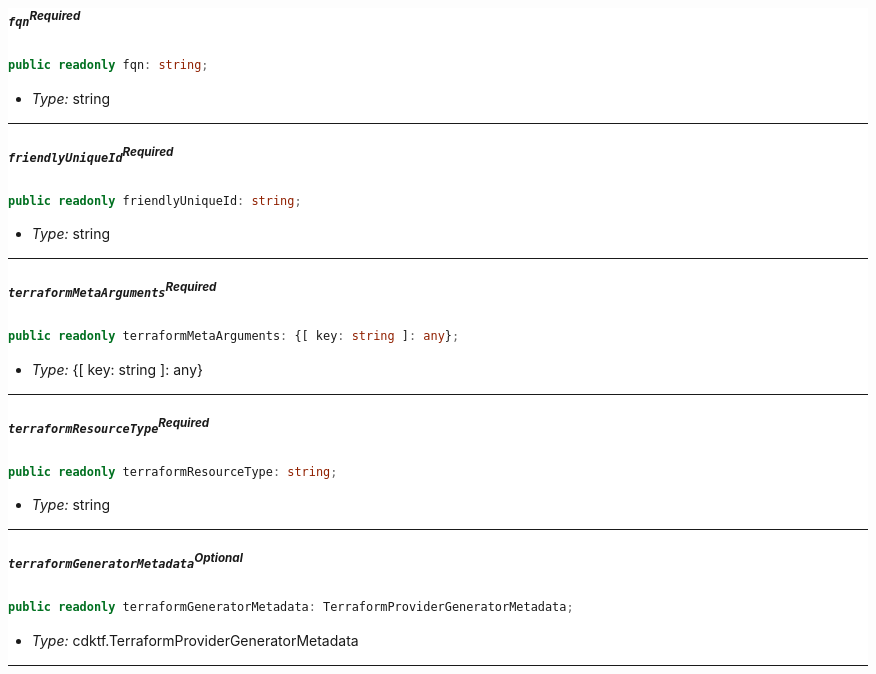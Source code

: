 
##### `fqn`<sup>Required</sup> <a name="fqn" id="@cdktf/aws-cdk.kmsReplicaKey.KmsReplicaKey.property.fqn"></a>

```typescript
public readonly fqn: string;
```

- *Type:* string

---

##### `friendlyUniqueId`<sup>Required</sup> <a name="friendlyUniqueId" id="@cdktf/aws-cdk.kmsReplicaKey.KmsReplicaKey.property.friendlyUniqueId"></a>

```typescript
public readonly friendlyUniqueId: string;
```

- *Type:* string

---

##### `terraformMetaArguments`<sup>Required</sup> <a name="terraformMetaArguments" id="@cdktf/aws-cdk.kmsReplicaKey.KmsReplicaKey.property.terraformMetaArguments"></a>

```typescript
public readonly terraformMetaArguments: {[ key: string ]: any};
```

- *Type:* {[ key: string ]: any}

---

##### `terraformResourceType`<sup>Required</sup> <a name="terraformResourceType" id="@cdktf/aws-cdk.kmsReplicaKey.KmsReplicaKey.property.terraformResourceType"></a>

```typescript
public readonly terraformResourceType: string;
```

- *Type:* string

---

##### `terraformGeneratorMetadata`<sup>Optional</sup> <a name="terraformGeneratorMetadata" id="@cdktf/aws-cdk.kmsReplicaKey.KmsReplicaKey.property.terraformGeneratorMetadata"></a>

```typescript
public readonly terraformGeneratorMetadata: TerraformProviderGeneratorMetadata;
```

- *Type:* cdktf.TerraformProviderGeneratorMetadata

---
